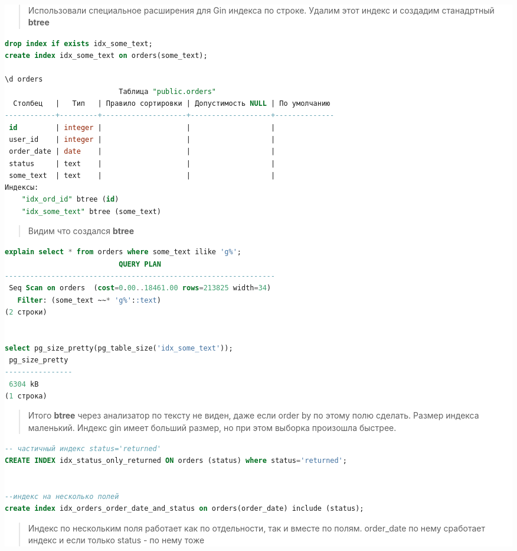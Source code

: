 > Использовали специальное расширения для Gin индекса по строке. Удалим этот индекс и создадим станадртный **btree**

```sql
drop index if exists idx_some_text;
create index idx_some_text on orders(some_text);

\d orders
                           Таблица "public.orders"
  Столбец   |   Тип   | Правило сортировки | Допустимость NULL | По умолчанию 
------------+---------+--------------------+-------------------+--------------
 id         | integer |                    |                   | 
 user_id    | integer |                    |                   | 
 order_date | date    |                    |                   | 
 status     | text    |                    |                   | 
 some_text  | text    |                    |                   | 
Индексы:
    "idx_ord_id" btree (id)
    "idx_some_text" btree (some_text)


```

> Видим что создался **btree**

```sql
explain select * from orders where some_text ilike 'g%';
                           QUERY PLAN                           
----------------------------------------------------------------
 Seq Scan on orders  (cost=0.00..18461.00 rows=213825 width=34)
   Filter: (some_text ~~* 'g%'::text)
(2 строки)


select pg_size_pretty(pg_table_size('idx_some_text'));
 pg_size_pretty 
----------------
 6304 kB
(1 строка)

```

> Итого **btree** через анализатор по тексту не виден, даже если order by по этому полю сделать. Размер индекса маленький. Индекс gin имеет больший размер, но при этом выборка произошла быстрее.



```sql
-- частичный индекс status='returned'
CREATE INDEX idx_status_only_returned ON orders (status) where status='returned';


--индекс на несколько полей
create index idx_orders_order_date_and_status on orders(order_date) include (status);

```
> Индекс по нескольким поля работает как по отдельности, так и вместе по полям. order_date по нему сработает индекс и если только status - по нему тоже
